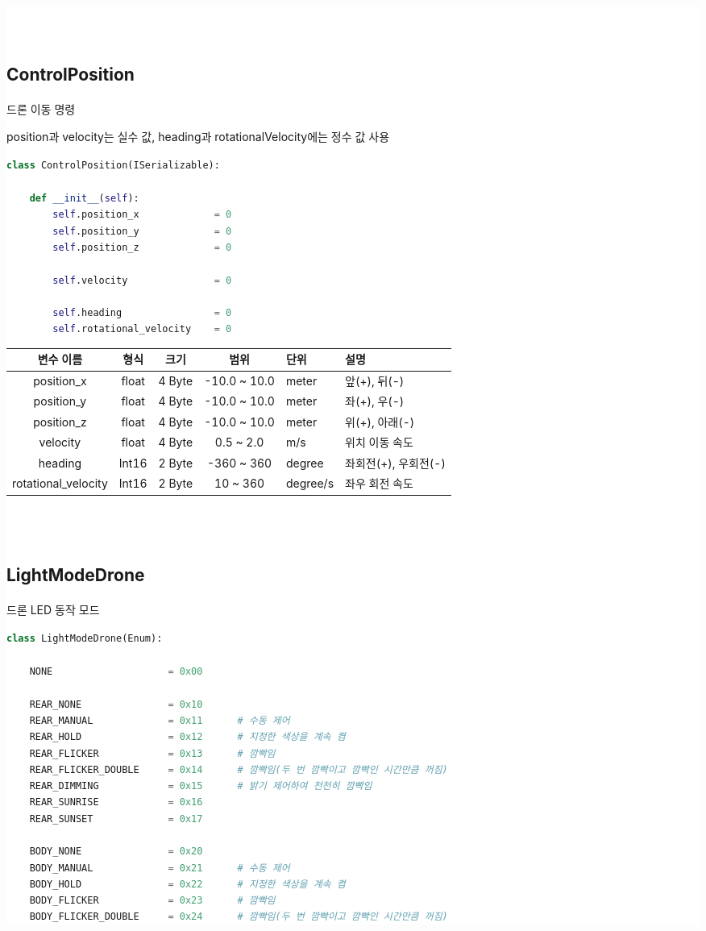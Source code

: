 
<br>
<br>


<a name="ControlPosition"></a>
## ControlPosition

드론 이동 명령

position과 velocity는 실수 값, heading과 rotationalVelocity에는 정수 값 사용

```py
class ControlPosition(ISerializable):

    def __init__(self):
        self.position_x             = 0
        self.position_y             = 0
        self.position_z             = 0

        self.velocity               = 0

        self.heading                = 0
        self.rotational_velocity    = 0
```

|      변수 이름      | 형식  |  크기  |     범위     |   단위   |         설명         |
| :-----------------: | :---: | :----: | :----------: | :------- | :------------------- |
|     position_x      | float | 4 Byte | -10.0 ~ 10.0 | meter    | 앞(+), 뒤(-)         |
|     position_y      | float | 4 Byte | -10.0 ~ 10.0 | meter    | 좌(+), 우(-)         |
|     position_z      | float | 4 Byte | -10.0 ~ 10.0 | meter    | 위(+), 아래(-)       |
|      velocity       | float | 4 Byte |  0.5 ~ 2.0   | m/s      | 위치 이동 속도       |
|       heading       | Int16 | 2 Byte |  -360 ~ 360  | degree   | 좌회전(+), 우회전(-) |
| rotational_velocity | Int16 | 2 Byte |   10 ~ 360   | degree/s | 좌우 회전 속도       |


<br>
<br>


<a name="LightModeDrone"></a>
## LightModeDrone

드론 LED 동작 모드

```py
class LightModeDrone(Enum):
    
    NONE                    = 0x00

    REAR_NONE               = 0x10
    REAR_MANUAL             = 0x11      # 수동 제어
    REAR_HOLD               = 0x12      # 지정한 색상을 계속 켬
    REAR_FLICKER            = 0x13      # 깜빡임
    REAR_FLICKER_DOUBLE     = 0x14      # 깜빡임(두 번 깜빡이고 깜빡인 시간만큼 꺼짐)
    REAR_DIMMING            = 0x15      # 밝기 제어하여 천천히 깜빡임
    REAR_SUNRISE            = 0x16
    REAR_SUNSET             = 0x17

    BODY_NONE               = 0x20
    BODY_MANUAL             = 0x21      # 수동 제어
    BODY_HOLD               = 0x22      # 지정한 색상을 계속 켬
    BODY_FLICKER            = 0x23      # 깜빡임
    BODY_FLICKER_DOUBLE     = 0x24      # 깜빡임(두 번 깜빡이고 깜빡인 시간만큼 꺼짐)
```